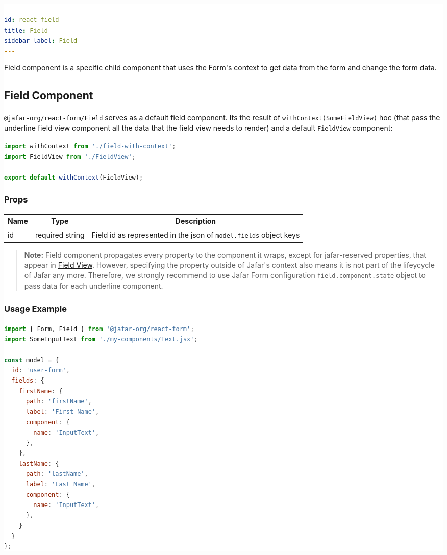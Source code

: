 ```yaml
---
id: react-field
title: Field
sidebar_label: Field
---
```


Field component is a specific child component that uses the Form's context to get data from the form and change 
the form data.

## Field Component

`@jafar-org/react-form/Field` serves as a default field component. Its the result of `withContext(SomeFieldView)` hoc (that pass the underline field view component all the data that the field view needs to render) and a default `FieldView` component:

```javascript
import withContext from './field-with-context';
import FieldView from './FieldView';

export default withContext(FieldView);
```

### Props

| Name          | Type          | Description |
| ------------- |-------------| ------------|
| id         | required string | Field id as represented in the json of `model.fields` object keys |


> **Note:** Field component propagates every property to the component it wraps, except for jafar-reserved properties, that appear in
[Field View](react-field.html#field-view). However, specifying the property outside of Jafar's context also means it is not part of the lifeycycle of Jafar any more. Therefore, we strongly recommend to use Jafar Form configuration `field.component.state` object to pass data for each underline component.

### Usage Example

```javascript
import { Form, Field } from '@jafar-org/react-form';
import SomeInputText from './my-components/Text.jsx';

const model = {
  id: 'user-form',
  fields: {
    firstName: {
      path: 'firstName',
      label: 'First Name',
      component: {
        name: 'InputText',
      },
    },
    lastName: {
      path: 'lastName',
      label: 'Last Name',
      component: {
        name: 'InputText',
      },
    }
  }
};

```